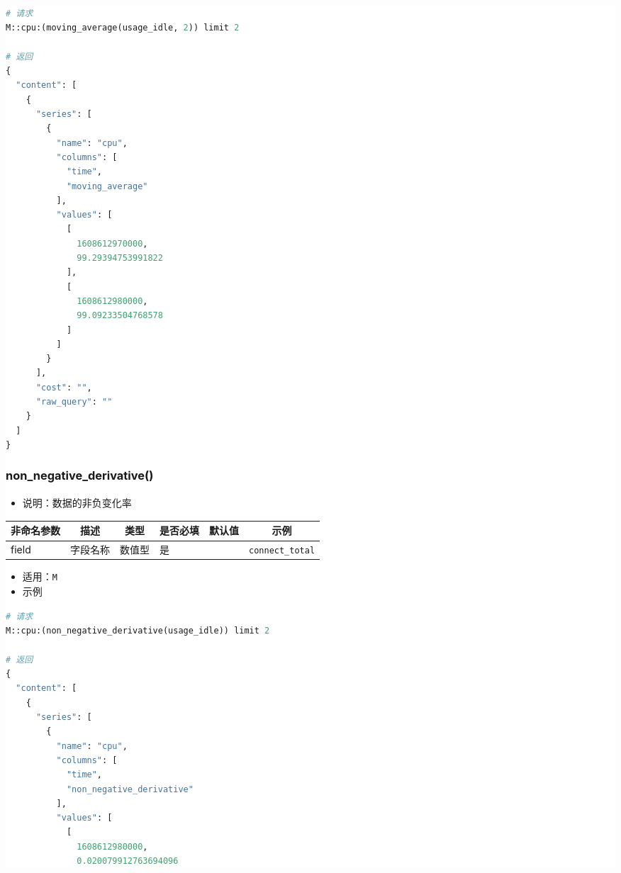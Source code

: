 ```python
# 请求
M::cpu:(moving_average(usage_idle, 2)) limit 2

# 返回
{
  "content": [
    {
      "series": [
        {
          "name": "cpu",
          "columns": [
            "time",
            "moving_average"
          ],
          "values": [
            [
              1608612970000,
              99.29394753991822
            ],
            [
              1608612980000,
              99.09233504768578
            ]
          ]
        }
      ],
      "cost": "",
      "raw_query": ""
    }
  ]
}
```

<a name="FuvG0"></a>
### non_negative_derivative()

- 说明：数据的非负变化率

| 非命名参数 | 描述 | 类型 | 是否必填 | 默认值 | 示例 |
| --- | --- | --- | --- | --- | --- |
| field | 字段名称 | 数值型 | 是 |  | `connect_total` |


- 适用：`M`
- 示例

```python
# 请求
M::cpu:(non_negative_derivative(usage_idle)) limit 2

# 返回
{
  "content": [
    {
      "series": [
        {
          "name": "cpu",
          "columns": [
            "time",
            "non_negative_derivative"
          ],
          "values": [
            [
              1608612980000,
              0.020079912763694096
```